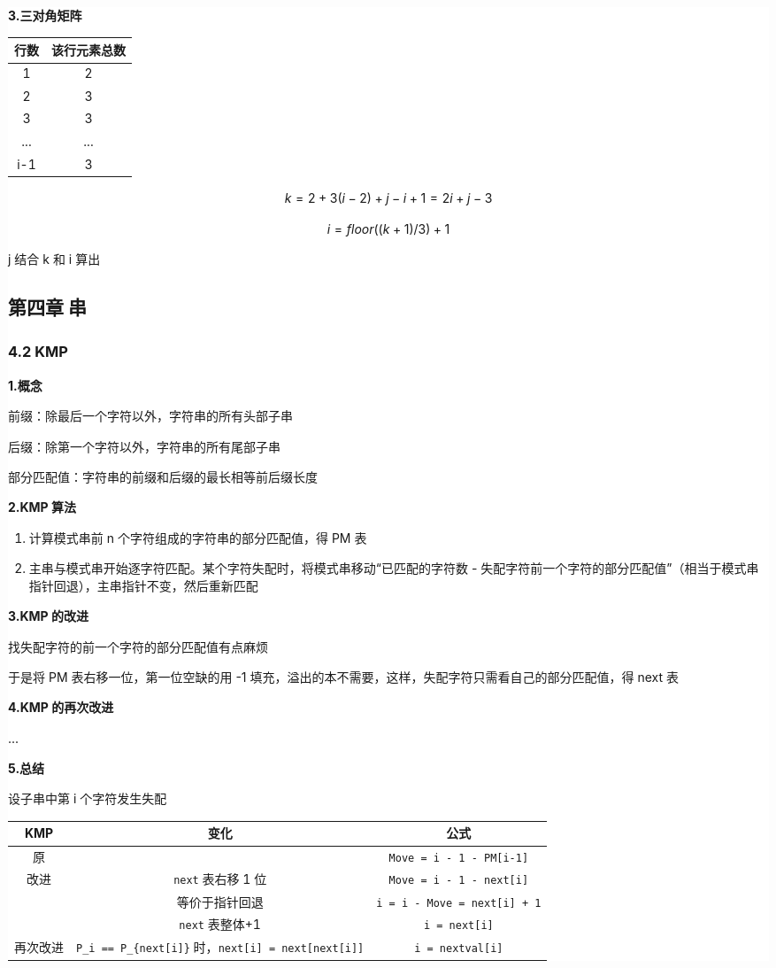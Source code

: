 **3.三对角矩阵**

| 行数  | 该行元素总数 |
|:---:|:---:|
| 1   | 2      |
| 2   | 3      |
| 3   | 3      |
| ... | ...    |
| i-1 | 3      |

$$
k = 2+3(i-2)+j-i+1 = 2i+j-3
$$

$$
i = floor((k+1)/3)+1
$$

j 结合 k 和 i 算出

## 第四章 串

### 4.2 KMP

**1.概念**

前缀：除最后一个字符以外，字符串的所有头部子串

后缀：除第一个字符以外，字符串的所有尾部子串

部分匹配值：字符串的前缀和后缀的最长相等前后缀长度

**2.KMP 算法**

1. 计算模式串前 n 个字符组成的字符串的部分匹配值，得 PM 表

2. 主串与模式串开始逐字符匹配。某个字符失配时，将模式串移动“已匹配的字符数 - 失配字符前一个字符的部分匹配值”（相当于模式串指针回退），主串指针不变，然后重新匹配

**3.KMP 的改进**

找失配字符的前一个字符的部分匹配值有点麻烦

于是将 PM 表右移一位，第一位空缺的用 -1 填充，溢出的本不需要，这样，失配字符只需看自己的部分匹配值，得 next 表

**4.KMP 的再次改进**

...

**5.总结**

设子串中第 i 个字符发生失配

| KMP  | 变化                                               | 公式                           |
|:---:|:---:|:---:|
| 原    |                                                  | `Move = i - 1 - PM[i-1]`     |
| 改进   | `next` 表右移 1 位                                   | `Move = i - 1 - next[i]`     |
|      | 等价于指针回退                                          | `i = i - Move = next[i] + 1` |
|      | `next` 表整体+1                                     | `i = next[i]`                |
| 再次改进 | `P_i == P_{next[i]}` 时，`next[i] = next[next[i]]` | `i = nextval[i]`             |
